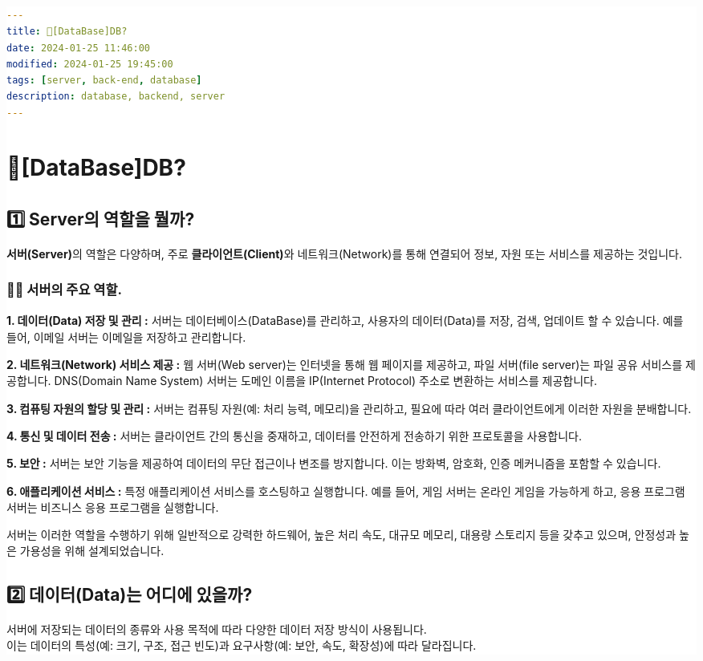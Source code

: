 ```yaml
---
title: 💾[DataBase]DB?
date: 2024-01-25 11:46:00
modified: 2024-01-25 19:45:00
tags: [server, back-end, database]
description: database, backend, server
---
```


# 💾[DataBase]DB?

## 1️⃣ Server의 역할을 뭘까?

<p>
    <strong>서버(Server)</strong>의 역할은 다양하며, 주로 <strong>클라이언트(Client)</strong>와 네트워크(Network)를 통해 연결되어 정보, 자원 또는 서비스를 제공하는 것입니다.
</p>

### 🙋‍♂️ 서버의 주요 역할.

<p>
    <strong>1. 데이터(Data) 저장 및 관리 :</strong> 서버는 데이터베이스(DataBase)를 관리하고, 사용자의 데이터(Data)를 저장, 검색, 업데이트 할 수 있습니다. 예를 들어, 이메일 서버는 이메일을 저장하고 관리합니다.
</p>
<p>
    <strong>2. 네트워크(Network) 서비스 제공 :</strong> 웹 서버(Web server)는 인터넷을 통해 웹 페이지를 제공하고, 파일 서버(file server)는 파일 공유 서비스를 제공합니다. DNS(Domain Name System) 서버는 도메인 이름을 IP(Internet Protocol) 주소로 변환하는 서비스를 제공합니다.
</p>
<p>
    <strong>3. 컴퓨팅 자원의 할당 및 관리 :</strong> 서버는 컴퓨팅 자원(예: 처리 능력, 메모리)을 관리하고, 필요에 따라 여러 클라이언트에게 이러한 자원을 분배합니다.
</p>
<p>
    <strong>4. 통신 및 데이터 전송 :</strong> 서버는 클라이언트 간의 통신을 중재하고, 데이터를 안전하게 전송하기 위한 프로토콜을 사용합니다.
</p>
<p>
    <strong>5. 보안 :</strong> 서버는 보안 기능을 제공하여 데이터의 무단 접근이나 변조를 방지합니다. 이는 방화벽, 암호화, 인증 메커니즘을 포함할 수 있습니다.
</p>
<p>
    <strong>6. 애플리케이션 서비스 :</strong> 특정 애플리케이션 서비스를 호스팅하고 실행합니다. 예를 들어, 게임 서버는 온라인 게임을 가능하게 하고, 응용 프로그램 서버는 비즈니스 응용 프로그램을 실행합니다.
</p>
<p>
    서버는 이러한 역할을 수행하기 위해 일반적으로 강력한 하드웨어, 높은 처리 속도, 대규모 메모리, 대용량 스토리지 등을 갖추고 있으며, 안정성과 높은 가용성을 위해 설계되었습니다.
</p>

## 2️⃣ 데이터(Data)는 어디에 있을까?
<p>
    서버에 저장되는 데이터의 종류와 사용 목적에 따라 다양한 데이터 저장 방식이 사용됩니다.<br>
    이는 데이터의 특성(예: 크기, 구조, 접근 빈도)과 요구사항(예: 보안, 속도, 확장성)에 따라 달라집니다.
</p>
